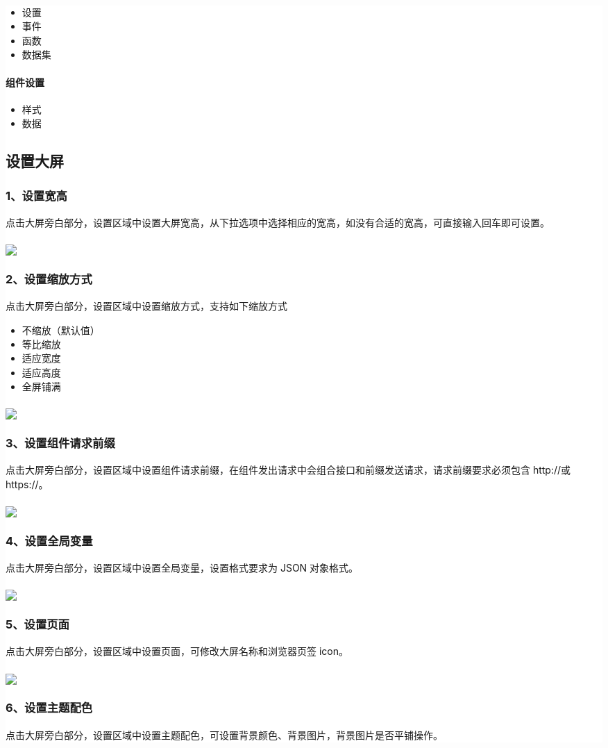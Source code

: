 - 设置
- 事件
- 函数
- 数据集

#### 组件设置

- 样式
- 数据


## 设置大屏

### 1、设置宽高

点击大屏旁白部分，设置区域中设置大屏宽高，从下拉选项中选择相应的宽高，如没有合适的宽高，可直接输入回车即可设置。

<img src="/images/flyfish/guide/screen/screen-design-size.png" width="40%" align="middle" />

### 2、设置缩放方式

点击大屏旁白部分，设置区域中设置缩放方式，支持如下缩放方式

- 不缩放（默认值）
- 等比缩放
- 适应宽度
- 适应高度
- 全屏铺满

<img src="/images/flyfish/guide/screen/screen-design-scaleMode.png" width="40%" align="middle" />

### 3、设置组件请求前缀

点击大屏旁白部分，设置区域中设置组件请求前缀，在组件发出请求中会组合接口和前缀发送请求，请求前缀要求必须包含 http://或 https://。

<img src="/images/flyfish/guide/screen/screen-design-componentApiDomain.png" width="40%" align="middle" />

### 4、设置全局变量

点击大屏旁白部分，设置区域中设置全局变量，设置格式要求为 JSON 对象格式。

<img src="/images/flyfish/guide/screen/screen-design-ENVGlobalOptions.png" width="40%" align="middle" />

### 5、设置页面

点击大屏旁白部分，设置区域中设置页面，可修改大屏名称和浏览器页签 icon。

<img src="/images/flyfish/guide/screen/screen-design-page.png" width="40%" align="middle" />

### 6、设置主题配色

点击大屏旁白部分，设置区域中设置主题配色，可设置背景颜色、背景图片，背景图片是否平铺操作。
